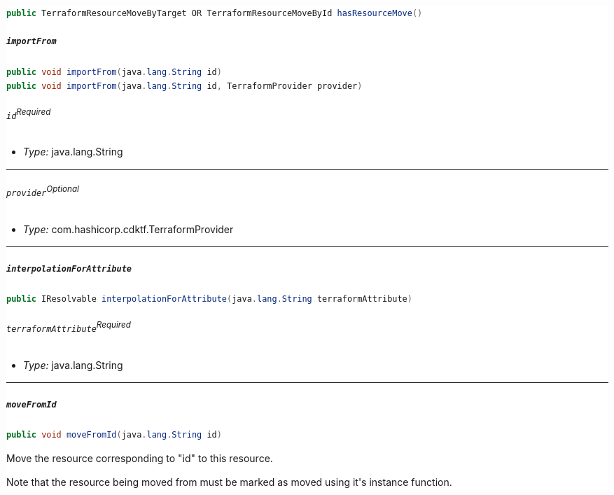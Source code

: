 ```java
public TerraformResourceMoveByTarget OR TerraformResourceMoveById hasResourceMove()
```

##### `importFrom` <a name="importFrom" id="@cdktf/provider-opentelekomcloud.sdrsReplicationAttachV1.SdrsReplicationAttachV1.importFrom"></a>

```java
public void importFrom(java.lang.String id)
public void importFrom(java.lang.String id, TerraformProvider provider)
```

###### `id`<sup>Required</sup> <a name="id" id="@cdktf/provider-opentelekomcloud.sdrsReplicationAttachV1.SdrsReplicationAttachV1.importFrom.parameter.id"></a>

- *Type:* java.lang.String

---

###### `provider`<sup>Optional</sup> <a name="provider" id="@cdktf/provider-opentelekomcloud.sdrsReplicationAttachV1.SdrsReplicationAttachV1.importFrom.parameter.provider"></a>

- *Type:* com.hashicorp.cdktf.TerraformProvider

---

##### `interpolationForAttribute` <a name="interpolationForAttribute" id="@cdktf/provider-opentelekomcloud.sdrsReplicationAttachV1.SdrsReplicationAttachV1.interpolationForAttribute"></a>

```java
public IResolvable interpolationForAttribute(java.lang.String terraformAttribute)
```

###### `terraformAttribute`<sup>Required</sup> <a name="terraformAttribute" id="@cdktf/provider-opentelekomcloud.sdrsReplicationAttachV1.SdrsReplicationAttachV1.interpolationForAttribute.parameter.terraformAttribute"></a>

- *Type:* java.lang.String

---

##### `moveFromId` <a name="moveFromId" id="@cdktf/provider-opentelekomcloud.sdrsReplicationAttachV1.SdrsReplicationAttachV1.moveFromId"></a>

```java
public void moveFromId(java.lang.String id)
```

Move the resource corresponding to "id" to this resource.

Note that the resource being moved from must be marked as moved using it's instance function.
